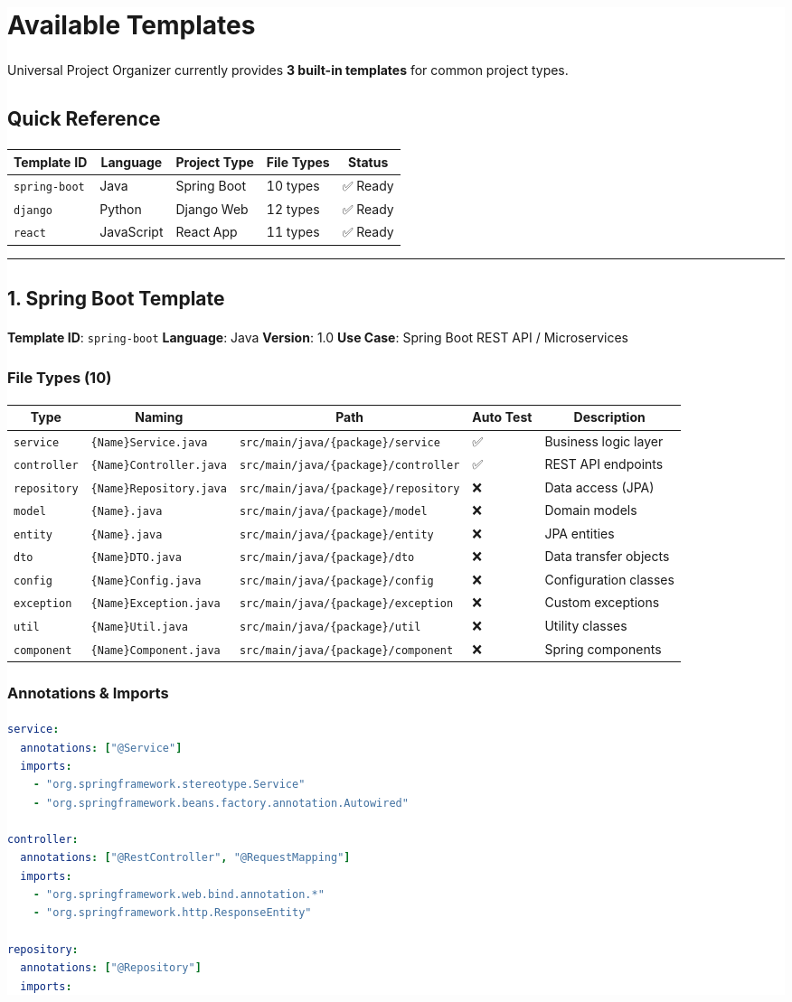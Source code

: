# Available Templates

Universal Project Organizer currently provides **3 built-in templates** for common project types.

## Quick Reference

| Template ID | Language | Project Type | File Types | Status |
|------------|----------|--------------|------------|--------|
| `spring-boot` | Java | Spring Boot | 10 types | ✅ Ready |
| `django` | Python | Django Web | 12 types | ✅ Ready |
| `react` | JavaScript | React App | 11 types | ✅ Ready |

---

## 1. Spring Boot Template

**Template ID**: `spring-boot`
**Language**: Java
**Version**: 1.0
**Use Case**: Spring Boot REST API / Microservices

### File Types (10)

| Type | Naming | Path | Auto Test | Description |
|------|--------|------|-----------|-------------|
| `service` | `{Name}Service.java` | `src/main/java/{package}/service` | ✅ | Business logic layer |
| `controller` | `{Name}Controller.java` | `src/main/java/{package}/controller` | ✅ | REST API endpoints |
| `repository` | `{Name}Repository.java` | `src/main/java/{package}/repository` | ❌ | Data access (JPA) |
| `model` | `{Name}.java` | `src/main/java/{package}/model` | ❌ | Domain models |
| `entity` | `{Name}.java` | `src/main/java/{package}/entity` | ❌ | JPA entities |
| `dto` | `{Name}DTO.java` | `src/main/java/{package}/dto` | ❌ | Data transfer objects |
| `config` | `{Name}Config.java` | `src/main/java/{package}/config` | ❌ | Configuration classes |
| `exception` | `{Name}Exception.java` | `src/main/java/{package}/exception` | ❌ | Custom exceptions |
| `util` | `{Name}Util.java` | `src/main/java/{package}/util` | ❌ | Utility classes |
| `component` | `{Name}Component.java` | `src/main/java/{package}/component` | ❌ | Spring components |

### Annotations & Imports

```yaml
service:
  annotations: ["@Service"]
  imports:
    - "org.springframework.stereotype.Service"
    - "org.springframework.beans.factory.annotation.Autowired"

controller:
  annotations: ["@RestController", "@RequestMapping"]
  imports:
    - "org.springframework.web.bind.annotation.*"
    - "org.springframework.http.ResponseEntity"

repository:
  annotations: ["@Repository"]
  imports:
```
